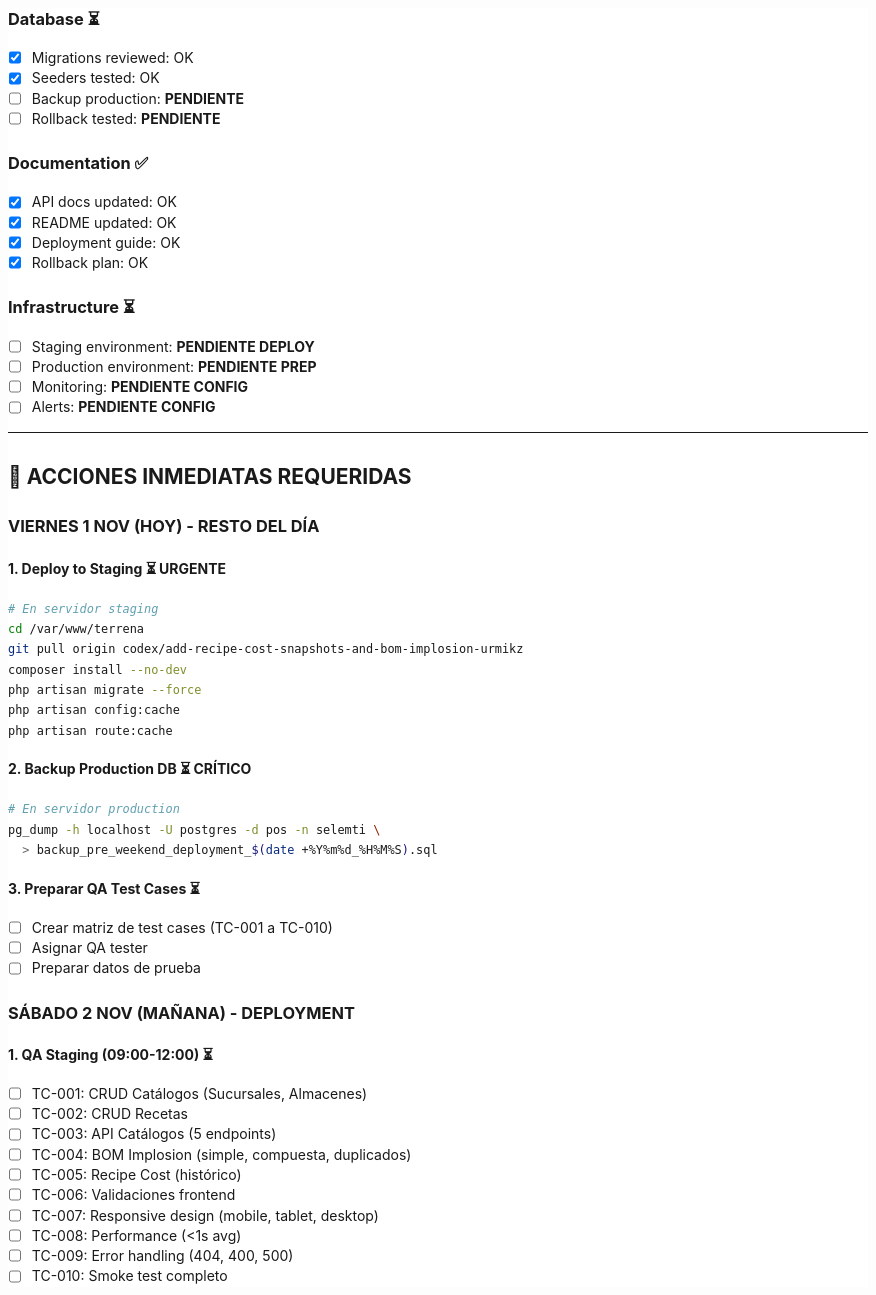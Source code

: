 ### Database ⏳
- [x] Migrations reviewed: OK
- [x] Seeders tested: OK
- [ ] Backup production: **PENDIENTE**
- [ ] Rollback tested: **PENDIENTE**

### Documentation ✅
- [x] API docs updated: OK
- [x] README updated: OK
- [x] Deployment guide: OK
- [x] Rollback plan: OK

### Infrastructure ⏳
- [ ] Staging environment: **PENDIENTE DEPLOY**
- [ ] Production environment: **PENDIENTE PREP**
- [ ] Monitoring: **PENDIENTE CONFIG**
- [ ] Alerts: **PENDIENTE CONFIG**

---

## 🚨 ACCIONES INMEDIATAS REQUERIDAS

### VIERNES 1 NOV (HOY) - RESTO DEL DÍA

#### 1. Deploy to Staging ⏳ URGENTE
```bash
# En servidor staging
cd /var/www/terrena
git pull origin codex/add-recipe-cost-snapshots-and-bom-implosion-urmikz
composer install --no-dev
php artisan migrate --force
php artisan config:cache
php artisan route:cache
```

#### 2. Backup Production DB ⏳ CRÍTICO
```bash
# En servidor production
pg_dump -h localhost -U postgres -d pos -n selemti \
  > backup_pre_weekend_deployment_$(date +%Y%m%d_%H%M%S).sql
```

#### 3. Preparar QA Test Cases ⏳
- [ ] Crear matriz de test cases (TC-001 a TC-010)
- [ ] Asignar QA tester
- [ ] Preparar datos de prueba

### SÁBADO 2 NOV (MAÑANA) - DEPLOYMENT

#### 1. QA Staging (09:00-12:00) ⏳
- [ ] TC-001: CRUD Catálogos (Sucursales, Almacenes)
- [ ] TC-002: CRUD Recetas
- [ ] TC-003: API Catálogos (5 endpoints)
- [ ] TC-004: BOM Implosion (simple, compuesta, duplicados)
- [ ] TC-005: Recipe Cost (histórico)
- [ ] TC-006: Validaciones frontend
- [ ] TC-007: Responsive design (mobile, tablet, desktop)
- [ ] TC-008: Performance (<1s avg)
- [ ] TC-009: Error handling (404, 400, 500)
- [ ] TC-010: Smoke test completo
